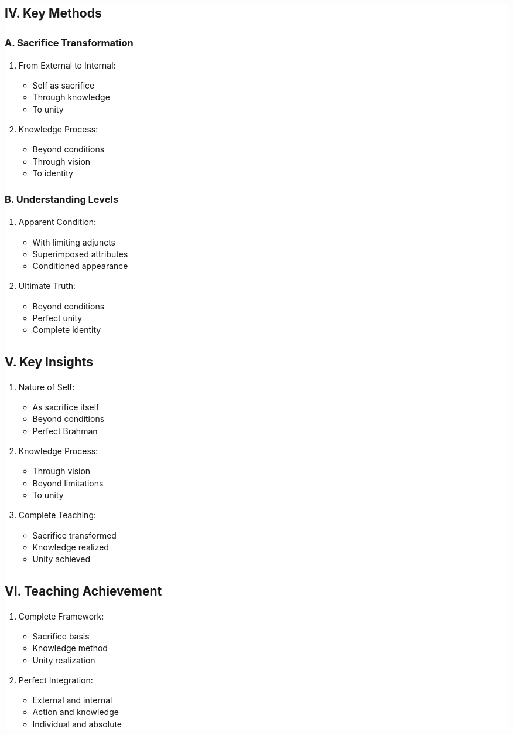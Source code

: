 ## IV. Key Methods

### A. Sacrifice Transformation

1. From External to Internal:
   - Self as sacrifice
   - Through knowledge
   - To unity

2. Knowledge Process:
   - Beyond conditions
   - Through vision
   - To identity

### B. Understanding Levels

1. Apparent Condition:
   - With limiting adjuncts
   - Superimposed attributes
   - Conditioned appearance

2. Ultimate Truth:
   - Beyond conditions
   - Perfect unity
   - Complete identity

## V. Key Insights

1. Nature of Self:
   - As sacrifice itself
   - Beyond conditions
   - Perfect Brahman

2. Knowledge Process:
   - Through vision
   - Beyond limitations
   - To unity

3. Complete Teaching:
   - Sacrifice transformed
   - Knowledge realized
   - Unity achieved

## VI. Teaching Achievement

1. Complete Framework:
   - Sacrifice basis
   - Knowledge method
   - Unity realization

2. Perfect Integration:
   - External and internal
   - Action and knowledge
   - Individual and absolute
